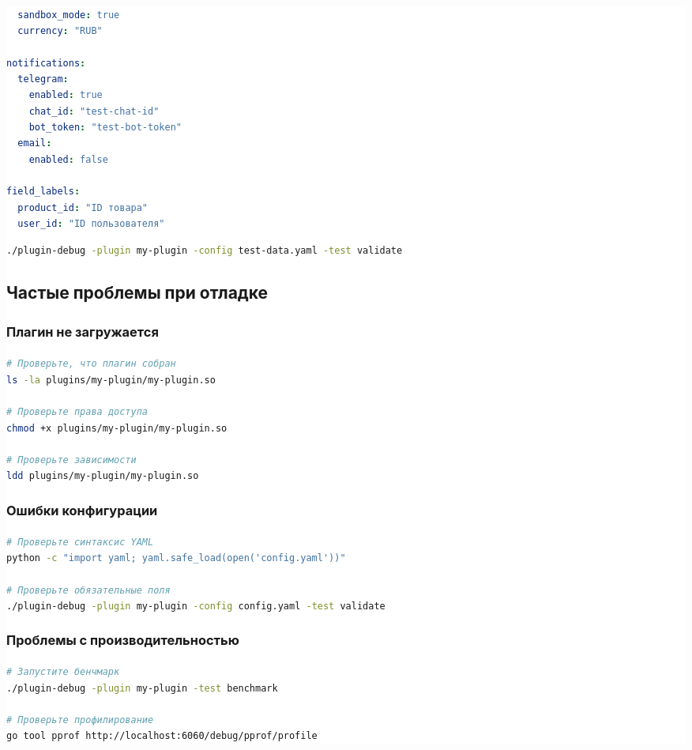 ```yaml
  sandbox_mode: true
  currency: "RUB"

notifications:
  telegram:
    enabled: true
    chat_id: "test-chat-id"
    bot_token: "test-bot-token"
  email:
    enabled: false

field_labels:
  product_id: "ID товара"
  user_id: "ID пользователя"
```

```bash
./plugin-debug -plugin my-plugin -config test-data.yaml -test validate
```

## Частые проблемы при отладке

### Плагин не загружается

```bash
# Проверьте, что плагин собран
ls -la plugins/my-plugin/my-plugin.so

# Проверьте права доступа
chmod +x plugins/my-plugin/my-plugin.so

# Проверьте зависимости
ldd plugins/my-plugin/my-plugin.so
```

### Ошибки конфигурации

```bash
# Проверьте синтаксис YAML
python -c "import yaml; yaml.safe_load(open('config.yaml'))"

# Проверьте обязательные поля
./plugin-debug -plugin my-plugin -config config.yaml -test validate
```

### Проблемы с производительностью

```bash
# Запустите бенчмарк
./plugin-debug -plugin my-plugin -test benchmark

# Проверьте профилирование
go tool pprof http://localhost:6060/debug/pprof/profile
```
